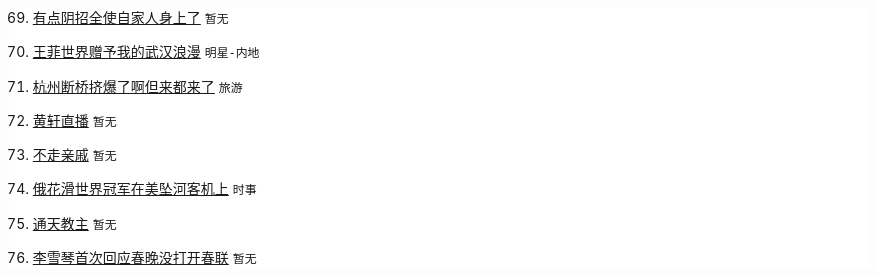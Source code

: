 69. [有点阴招全使自家人身上了](https://m.weibo.cn/search?containerid=100103type%3D1%26t%3D10%26q%3D%E6%9C%89%E7%82%B9%E9%98%B4%E6%8B%9B%E5%85%A8%E4%BD%BF%E8%87%AA%E5%AE%B6%E4%BA%BA%E8%BA%AB%E4%B8%8A%E4%BA%86&stream_entry_id=31&isnewpage=1&extparam=seat%3D1%26band_rank%3D48%26filter_type%3Drealtimehot%26q%3D%25E6%259C%2589%25E7%2582%25B9%25E9%2598%25B4%25E6%258B%259B%25E5%2585%25A8%25E4%25BD%25BF%25E8%2587%25AA%25E5%25AE%25B6%25E4%25BA%25BA%25E8%25BA%25AB%25E4%25B8%258A%25E4%25BA%2586%26c_type%3D31%26pos%3D48%26realpos%3D48%26cate%3D5001%26flag%3D0%26stream_entry_id%3D31%26dgr%3D0%26lcate%3D5001%26display_time%3D1738245899%26pre_seqid%3D173824589951601111472141) `暂无` 

70. [王菲世界赠予我的武汉浪漫](https://m.weibo.cn/search?containerid=100103type%3D1%26t%3D10%26q%3D%23%E7%8E%8B%E8%8F%B2%E4%B8%96%E7%95%8C%E8%B5%A0%E4%BA%88%E6%88%91%E7%9A%84%E6%AD%A6%E6%B1%89%E6%B5%AA%E6%BC%AB%23&stream_entry_id=31&isnewpage=1&extparam=seat%3D1%26band_rank%3D49%26filter_type%3Drealtimehot%26q%3D%2523%25E7%258E%258B%25E8%258F%25B2%25E4%25B8%2596%25E7%2595%258C%25E8%25B5%25A0%25E4%25BA%2588%25E6%2588%2591%25E7%259A%2584%25E6%25AD%25A6%25E6%25B1%2589%25E6%25B5%25AA%25E6%25BC%25AB%2523%26c_type%3D31%26pos%3D49%26realpos%3D49%26cate%3D5001%26flag%3D0%26stream_entry_id%3D31%26dgr%3D0%26lcate%3D5001%26display_time%3D1738245899%26pre_seqid%3D173824589951601111472141) `明星-内地` 

71. [杭州断桥挤爆了啊但来都来了](https://m.weibo.cn/search?containerid=100103type%3D1%26t%3D10%26q%3D%23%E6%9D%AD%E5%B7%9E%E6%96%AD%E6%A1%A5%E6%8C%A4%E7%88%86%E4%BA%86%E5%95%8A%E4%BD%86%E6%9D%A5%E9%83%BD%E6%9D%A5%E4%BA%86%23&stream_entry_id=31&isnewpage=1&extparam=seat%3D1%26realpos%3D19%26q%3D%2523%25E6%259D%25AD%25E5%25B7%259E%25E6%2596%25AD%25E6%25A1%25A5%25E6%258C%25A4%25E7%2588%2586%25E4%25BA%2586%25E5%2595%258A%25E4%25BD%2586%25E6%259D%25A5%25E9%2583%25BD%25E6%259D%25A5%25E4%25BA%2586%2523%26dgr%3D0%26stream_entry_id%3D31%26pos%3D18%26c_type%3D31%26lcate%3D5001%26band_rank%3D19%26flag%3D0%26filter_type%3Drealtimehot%26cate%3D5001%26display_time%3D1738242490%26pre_seqid%3D17382424900840114836212) `旅游` 

72. [黄轩直播](https://m.weibo.cn/search?containerid=100103type%3D1%26t%3D10%26q%3D%E9%BB%84%E8%BD%A9%E7%9B%B4%E6%92%AD&stream_entry_id=31&isnewpage=1&extparam=seat%3D1%26realpos%3D20%26q%3D%25E9%25BB%2584%25E8%25BD%25A9%25E7%259B%25B4%25E6%2592%25AD%26dgr%3D0%26stream_entry_id%3D31%26pos%3D19%26c_type%3D31%26lcate%3D5001%26band_rank%3D20%26flag%3D1%26filter_type%3Drealtimehot%26cate%3D5001%26display_time%3D1738242490%26pre_seqid%3D17382424900840114836212) `暂无` 

73. [不走亲戚](https://m.weibo.cn/search?containerid=100103type%3D1%26t%3D10%26q%3D%E4%B8%8D%E8%B5%B0%E4%BA%B2%E6%88%9A&stream_entry_id=31&isnewpage=1&extparam=seat%3D1%26realpos%3D25%26q%3D%25E4%25B8%258D%25E8%25B5%25B0%25E4%25BA%25B2%25E6%2588%259A%26dgr%3D0%26stream_entry_id%3D31%26pos%3D24%26c_type%3D31%26lcate%3D5001%26band_rank%3D25%26flag%3D0%26filter_type%3Drealtimehot%26cate%3D5001%26display_time%3D1738242490%26pre_seqid%3D17382424900840114836212) `暂无` 

74. [俄花滑世界冠军在美坠河客机上](https://m.weibo.cn/search?containerid=100103type%3D1%26t%3D10%26q%3D%23%E4%BF%84%E8%8A%B1%E6%BB%91%E4%B8%96%E7%95%8C%E5%86%A0%E5%86%9B%E5%9C%A8%E7%BE%8E%E5%9D%A0%E6%B2%B3%E5%AE%A2%E6%9C%BA%E4%B8%8A%23&stream_entry_id=31&isnewpage=1&extparam=seat%3D1%26realpos%3D30%26q%3D%2523%25E4%25BF%2584%25E8%258A%25B1%25E6%25BB%2591%25E4%25B8%2596%25E7%2595%258C%25E5%2586%25A0%25E5%2586%259B%25E5%259C%25A8%25E7%25BE%258E%25E5%259D%25A0%25E6%25B2%25B3%25E5%25AE%25A2%25E6%259C%25BA%25E4%25B8%258A%2523%26dgr%3D0%26stream_entry_id%3D31%26pos%3D29%26c_type%3D31%26lcate%3D5001%26band_rank%3D30%26flag%3D0%26filter_type%3Drealtimehot%26cate%3D5001%26display_time%3D1738242490%26pre_seqid%3D17382424900840114836212) `时事` 

75. [通天教主](https://m.weibo.cn/search?containerid=100103type%3D1%26t%3D10%26q%3D%E9%80%9A%E5%A4%A9%E6%95%99%E4%B8%BB&stream_entry_id=31&isnewpage=1&extparam=seat%3D1%26realpos%3D31%26q%3D%25E9%2580%259A%25E5%25A4%25A9%25E6%2595%2599%25E4%25B8%25BB%26dgr%3D0%26stream_entry_id%3D31%26pos%3D30%26c_type%3D31%26lcate%3D5001%26band_rank%3D31%26flag%3D0%26filter_type%3Drealtimehot%26cate%3D5001%26display_time%3D1738242490%26pre_seqid%3D17382424900840114836212) `暂无` 

76. [李雪琴首次回应春晚没打开春联](https://m.weibo.cn/search?containerid=100103type%3D1%26t%3D10%26q%3D%E6%9D%8E%E9%9B%AA%E7%90%B4%E9%A6%96%E6%AC%A1%E5%9B%9E%E5%BA%94%E6%98%A5%E6%99%9A%E6%B2%A1%E6%89%93%E5%BC%80%E6%98%A5%E8%81%94&stream_entry_id=31&isnewpage=1&extparam=seat%3D1%26realpos%3D32%26q%3D%25E6%259D%258E%25E9%259B%25AA%25E7%2590%25B4%25E9%25A6%2596%25E6%25AC%25A1%25E5%259B%259E%25E5%25BA%2594%25E6%2598%25A5%25E6%2599%259A%25E6%25B2%25A1%25E6%2589%2593%25E5%25BC%2580%25E6%2598%25A5%25E8%2581%2594%26dgr%3D0%26stream_entry_id%3D31%26pos%3D31%26c_type%3D31%26lcate%3D5001%26band_rank%3D32%26flag%3D0%26filter_type%3Drealtimehot%26cate%3D5001%26display_time%3D1738242490%26pre_seqid%3D17382424900840114836212) `暂无` 
